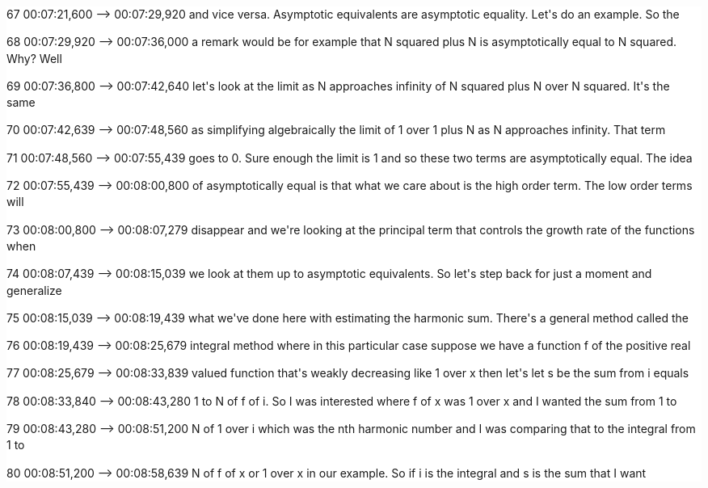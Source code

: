 67
00:07:21,600 --> 00:07:29,920
and vice versa. Asymptotic equivalents are asymptotic equality. Let's do an example. So the

68
00:07:29,920 --> 00:07:36,000
a remark would be for example that N squared plus N is asymptotically equal to N squared. Why? Well

69
00:07:36,800 --> 00:07:42,640
let's look at the limit as N approaches infinity of N squared plus N over N squared. It's the same

70
00:07:42,639 --> 00:07:48,560
as simplifying algebraically the limit of 1 over 1 plus N as N approaches infinity. That term

71
00:07:48,560 --> 00:07:55,439
goes to 0. Sure enough the limit is 1 and so these two terms are asymptotically equal. The idea

72
00:07:55,439 --> 00:08:00,800
of asymptotically equal is that what we care about is the high order term. The low order terms will

73
00:08:00,800 --> 00:08:07,279
disappear and we're looking at the principal term that controls the growth rate of the functions when

74
00:08:07,439 --> 00:08:15,039
we look at them up to asymptotic equivalents. So let's step back for just a moment and generalize

75
00:08:15,039 --> 00:08:19,439
what we've done here with estimating the harmonic sum. There's a general method called the

76
00:08:19,439 --> 00:08:25,679
integral method where in this particular case suppose we have a function f of the positive real

77
00:08:25,679 --> 00:08:33,839
valued function that's weakly decreasing like 1 over x then let's let s be the sum from i equals

78
00:08:33,840 --> 00:08:43,280
1 to N of f of i. So I was interested where f of x was 1 over x and I wanted the sum from 1 to

79
00:08:43,280 --> 00:08:51,200
N of 1 over i which was the nth harmonic number and I was comparing that to the integral from 1 to

80
00:08:51,200 --> 00:08:58,639
N of f of x or 1 over x in our example. So if i is the integral and s is the sum that I want
